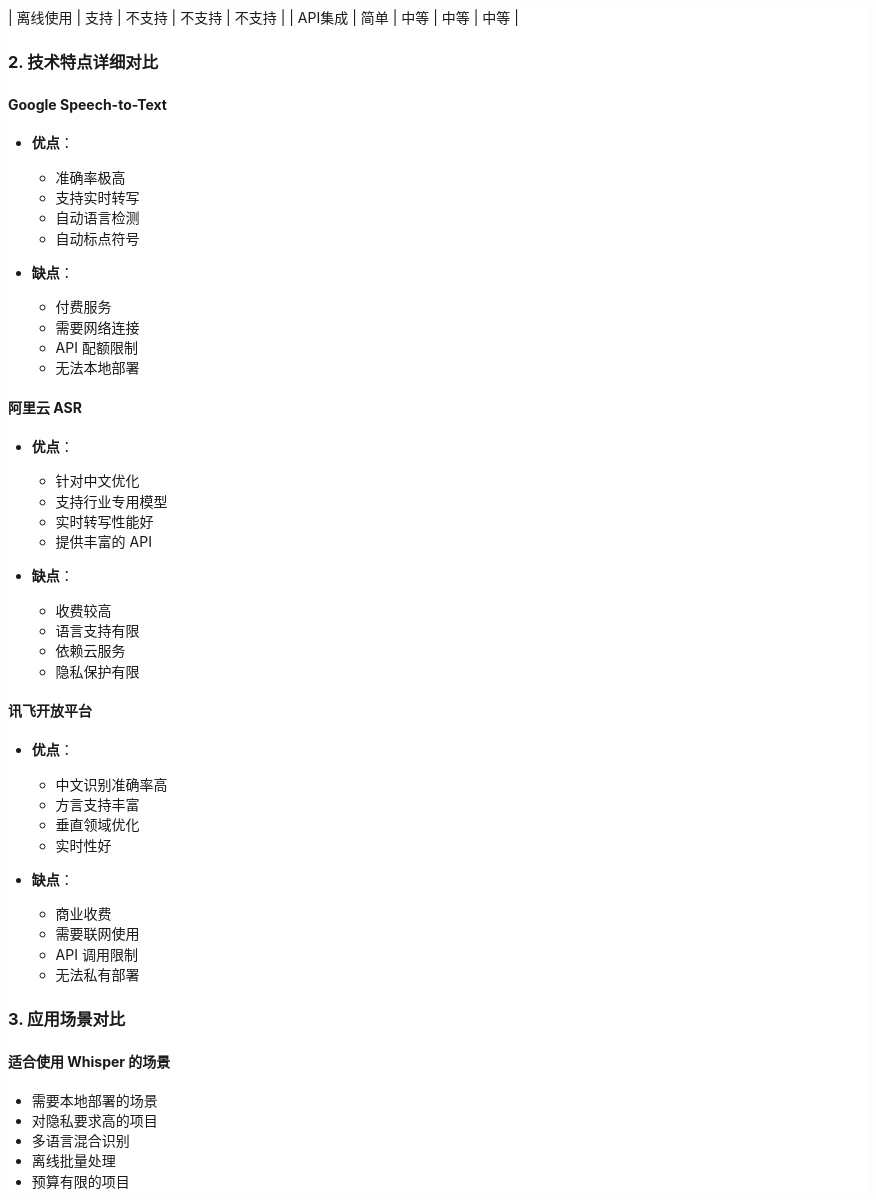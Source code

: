 | 离线使用 | 支持 | 不支持 | 不支持 | 不支持 |
| API集成 | 简单 | 中等 | 中等 | 中等 |

### 2. 技术特点详细对比

#### Google Speech-to-Text
- **优点**：
  - 准确率极高
  - 支持实时转写
  - 自动语言检测
  - 自动标点符号
  
- **缺点**：
  - 付费服务
  - 需要网络连接
  - API 配额限制
  - 无法本地部署

#### 阿里云 ASR
- **优点**：
  - 针对中文优化
  - 支持行业专用模型
  - 实时转写性能好
  - 提供丰富的 API
  
- **缺点**：
  - 收费较高
  - 语言支持有限
  - 依赖云服务
  - 隐私保护有限

#### 讯飞开放平台
- **优点**：
  - 中文识别准确率高
  - 方言支持丰富
  - 垂直领域优化
  - 实时性好
  
- **缺点**：
  - 商业收费
  - 需要联网使用
  - API 调用限制
  - 无法私有部署

### 3. 应用场景对比

#### 适合使用 Whisper 的场景
- 需要本地部署的场景
- 对隐私要求高的项目
- 多语言混合识别
- 离线批量处理
- 预算有限的项目
